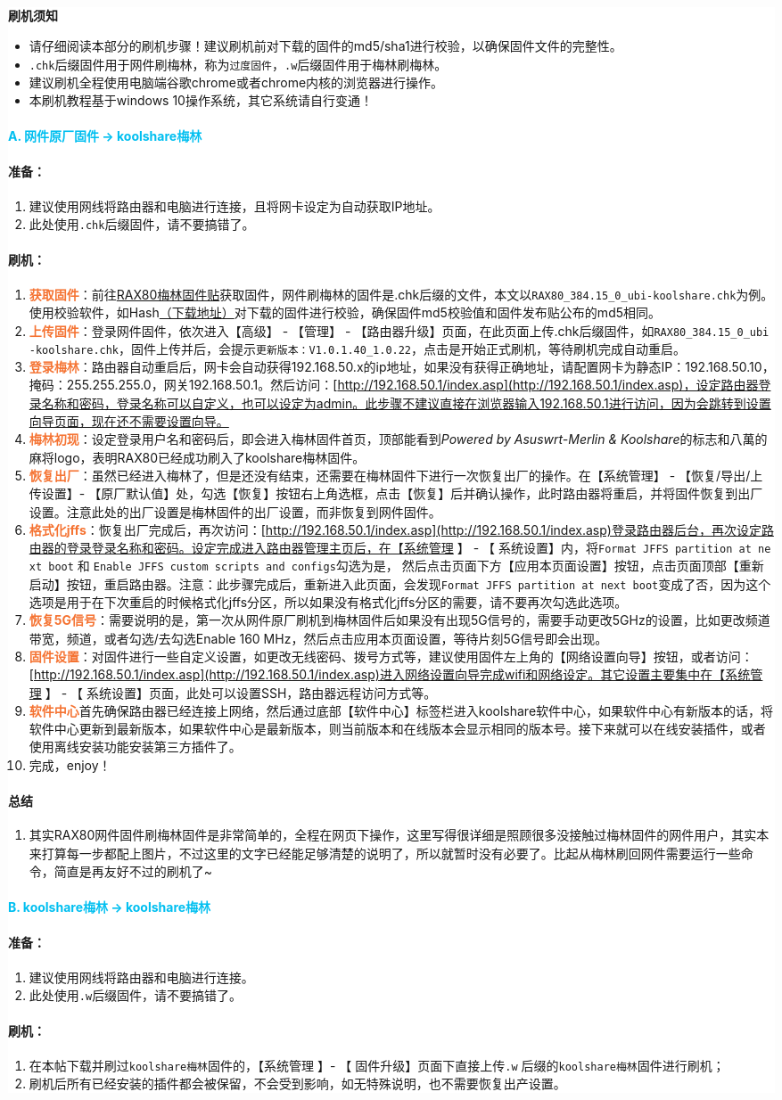 **刷机须知**
-  请仔细阅读本部分的刷机步骤！建议刷机前对下载的固件的md5/sha1进行校验，以确保固件文件的完整性。
-  `.chk`后缀固件用于网件刷梅林，称为`过度固件`，`.w`后缀固件用于梅林刷梅林。
-  建议刷机全程使用电脑端谷歌chrome或者chrome内核的浏览器进行操作。
-  本刷机教程基于windows 10操作系统，其它系统请自行变通！

#### <font color="##00BFFF">A. 网件原厂固件 → koolshare梅林</font>

#### 准备：
1. 建议使用网线将路由器和电脑进行连接，且将网卡设定为自动获取IP地址。
2. 此处使用`.chk`后缀固件，请不要搞错了。

#### 刷机：
1. <font color="#f57332">**获取固件**</font>：前往[RAX80梅林固件贴](https://koolshare.cn/thread-177255-1-1.html)获取固件，网件刷梅林的固件是.chk后缀的文件，本文以`RAX80_384.15_0_ubi-koolshare.chk`为例。使用校验软件，如Hash[（下载地址）](http://keir.net/download/hash.zip)对下载的固件进行校验，确保固件md5校验值和固件发布贴公布的md5相同。
2. <font color="#f57332">**上传固件**</font>：登录网件固件，依次进入【高级】 - 【管理】 - 【路由器升级】页面，在此页面上传.chk后缀固件，如`RAX80_384.15_0_ubi-koolshare.chk`，固件上传并后，会提示`更新版本：V1.0.1.40_1.0.22`，点击是开始正式刷机，等待刷机完成自动重启。
3. <font color="#f57332">**登录梅林**</font>：路由器自动重启后，网卡会自动获得192.168.50.x的ip地址，如果没有获得正确地址，请配置网卡为静态IP：192.168.50.10，掩码：255.255.255.0，网关192.168.50.1。然后访问：[http://192.168.50.1/index.asp](http://192.168.50.1/index.asp)，设定路由器登录名称和密码，登录名称可以自定义，也可以设定为admin。此步骤不建议直接在浏览器输入192.168.50.1进行访问，因为会跳转到设置向导页面，现在还不需要设置向导。
4. <font color="#f57332">**梅林初现**</font>：设定登录用户名和密码后，即会进入梅林固件首页，顶部能看到*Powered by Asuswrt-Merlin & Koolshare*的标志和八萬的麻将logo，表明RAX80已经成功刷入了koolshare梅林固件。
5. <font color="#f57332">**恢复出厂**</font>：虽然已经进入梅林了，但是还没有结束，还需要在梅林固件下进行一次恢复出厂的操作。在【系统管理】 - 【恢复/导出/上传设置】- 【原厂默认值】处，勾选【恢复】按钮右上角选框，点击【恢复】后并确认操作，此时路由器将重启，并将固件恢复到出厂设置。注意此处的出厂设置是梅林固件的出厂设置，而非恢复到网件固件。
6. <font color="#f57332">**格式化jffs**</font>：恢复出厂完成后，再次访问：[http://192.168.50.1/index.asp](http://192.168.50.1/index.asp)登录路由器后台，再次设定路由器的登录登录名称和密码。设定完成进入路由器管理主页后，在【系统管理 】 - 【 系统设置】内，将`Format JFFS partition at next boot` 和 `Enable JFFS custom scripts and configs`勾选为是， 然后点击页面下方【应用本页面设置】按钮，点击页面顶部【重新启动】按钮，重启路由器。注意：此步骤完成后，重新进入此页面，会发现`Format JFFS partition at next boot`变成了否，因为这个选项是用于在下次重启的时候格式化jffs分区，所以如果没有格式化jffs分区的需要，请不要再次勾选此选项。
7. <font color="#f57332">**恢复5G信号**</font>：需要说明的是，第一次从网件原厂刷机到梅林固件后如果没有出现5G信号的，需要手动更改5GHz的设置，比如更改频道带宽，频道，或者勾选/去勾选Enable 160 MHz，然后点击应用本页面设置，等待片刻5G信号即会出现。
8. <font color="#f57332">**固件设置**</font>：对固件进行一些自定义设置，如更改无线密码、拨号方式等，建议使用固件左上角的【网络设置向导】按钮，或者访问：[http://192.168.50.1/index.asp](http://192.168.50.1/index.asp)进入网络设置向导完成wifi和网络设定。其它设置主要集中在【系统管理 】 - 【 系统设置】页面，此处可以设置SSH，路由器远程访问方式等。
9. <font color="#f57332">**软件中心**</font>首先确保路由器已经连接上网络，然后通过底部【软件中心】标签栏进入koolshare软件中心，如果软件中心有新版本的话，将软件中心更新到最新版本，如果软件中心是最新版本，则当前版本和在线版本会显示相同的版本号。接下来就可以在线安装插件，或者使用离线安装功能安装第三方插件了。
10. 完成，enjoy！

#### 总结
1. 其实RAX80网件固件刷梅林固件是非常简单的，全程在网页下操作，这里写得很详细是照顾很多没接触过梅林固件的网件用户，其实本来打算每一步都配上图片，不过这里的文字已经能足够清楚的说明了，所以就暂时没有必要了。比起从梅林刷回网件需要运行一些命令，简直是再友好不过的刷机了~

#### <font color="##00BFFF">B. koolshare梅林 → koolshare梅林</font>
#### 准备：
1. 建议使用网线将路由器和电脑进行连接。
2. 此处使用`.w`后缀固件，请不要搞错了。

#### 刷机：
1. 在本帖下载并刷过`koolshare梅林`固件的，【系统管理 】- 【 固件升级】页面下直接上传`.w` 后缀的`koolshare梅林`固件进行刷机；
2. 刷机后所有已经安装的插件都会被保留，不会受到影响，如无特殊说明，也不需要恢复出产设置。
